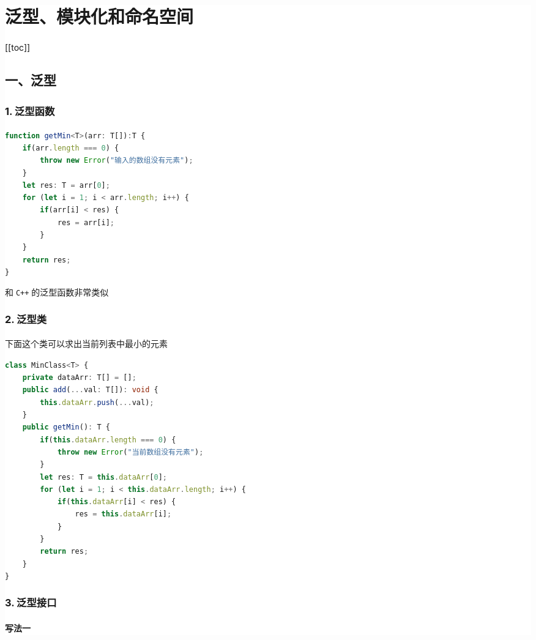 # 泛型、模块化和命名空间

[[toc]]
## 一、泛型
### 1. 泛型函数

```ts
function getMin<T>(arr: T[]):T {
    if(arr.length === 0) {
        throw new Error("输入的数组没有元素"); 
    }
    let res: T = arr[0];
    for (let i = 1; i < arr.length; i++) {
        if(arr[i] < res) {
            res = arr[i];
        }
    }
    return res;
}
```

和 `C++` 的泛型函数非常类似

### 2. 泛型类

下面这个类可以求出当前列表中最小的元素

```ts
class MinClass<T> {
    private dataArr: T[] = [];
    public add(...val: T[]): void {
        this.dataArr.push(...val);
    }
    public getMin(): T {
        if(this.dataArr.length === 0) {
            throw new Error("当前数组没有元素"); 
        }
        let res: T = this.dataArr[0];
        for (let i = 1; i < this.dataArr.length; i++) {
            if(this.dataArr[i] < res) {
                res = this.dataArr[i];
            }
        }
        return res;
    }
}
```

### 3. 泛型接口

#### 写法一
